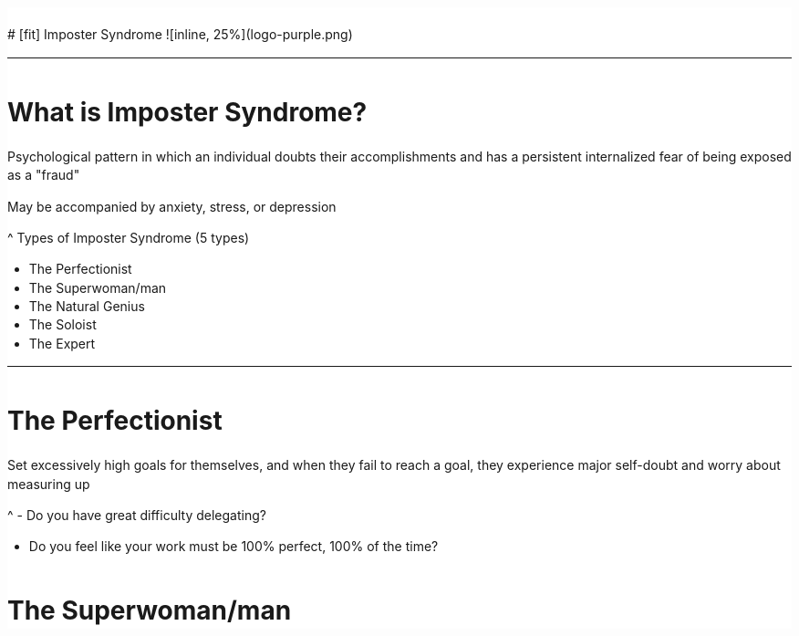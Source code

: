 <br>
# [fit] Imposter Syndrome
![inline, 25%](logo-purple.png) 

---
# What is Imposter Syndrome?

Psychological pattern in which an individual doubts their accomplishments and has a persistent internalized fear of being exposed as a "fraud"

May be accompanied by anxiety, stress, or depression


^ Types of Imposter Syndrome (5 types)
- The Perfectionist
- The Superwoman/man
- The Natural Genius
- The Soloist
- The Expert

---
# The Perfectionist

Set excessively high goals for themselves, and when they fail to reach a goal, they experience major self-doubt and worry about measuring up

^ - Do you have great difficulty delegating?
- Do you feel like your work must be 100% perfect, 100% of the time?

# The Superwoman/man
